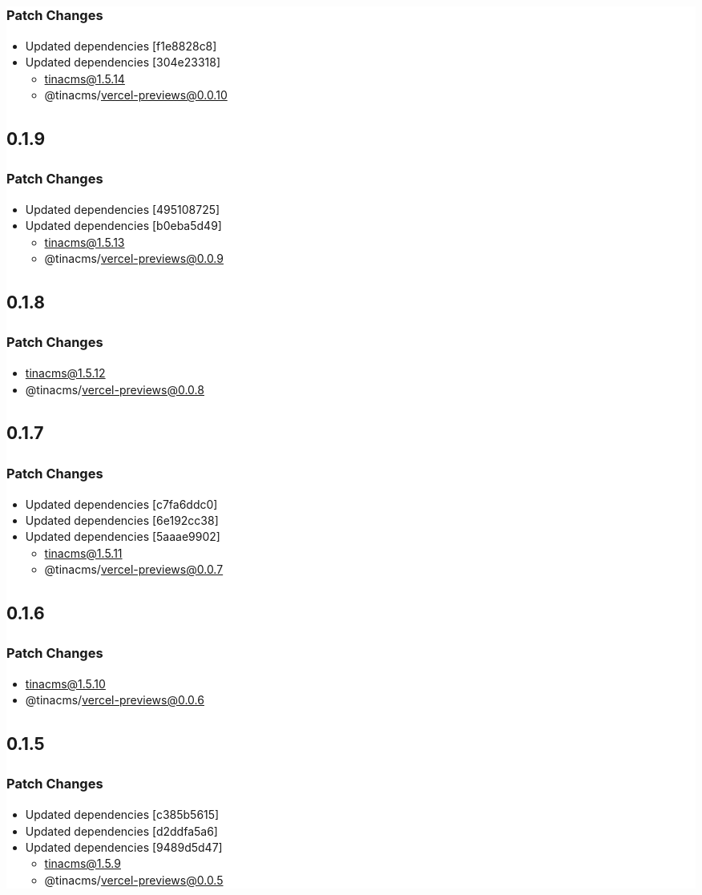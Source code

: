 ### Patch Changes

- Updated dependencies [f1e8828c8]
- Updated dependencies [304e23318]
  - tinacms@1.5.14
  - @tinacms/vercel-previews@0.0.10

## 0.1.9

### Patch Changes

- Updated dependencies [495108725]
- Updated dependencies [b0eba5d49]
  - tinacms@1.5.13
  - @tinacms/vercel-previews@0.0.9

## 0.1.8

### Patch Changes

- tinacms@1.5.12
- @tinacms/vercel-previews@0.0.8

## 0.1.7

### Patch Changes

- Updated dependencies [c7fa6ddc0]
- Updated dependencies [6e192cc38]
- Updated dependencies [5aaae9902]
  - tinacms@1.5.11
  - @tinacms/vercel-previews@0.0.7

## 0.1.6

### Patch Changes

- tinacms@1.5.10
- @tinacms/vercel-previews@0.0.6

## 0.1.5

### Patch Changes

- Updated dependencies [c385b5615]
- Updated dependencies [d2ddfa5a6]
- Updated dependencies [9489d5d47]
  - tinacms@1.5.9
  - @tinacms/vercel-previews@0.0.5
